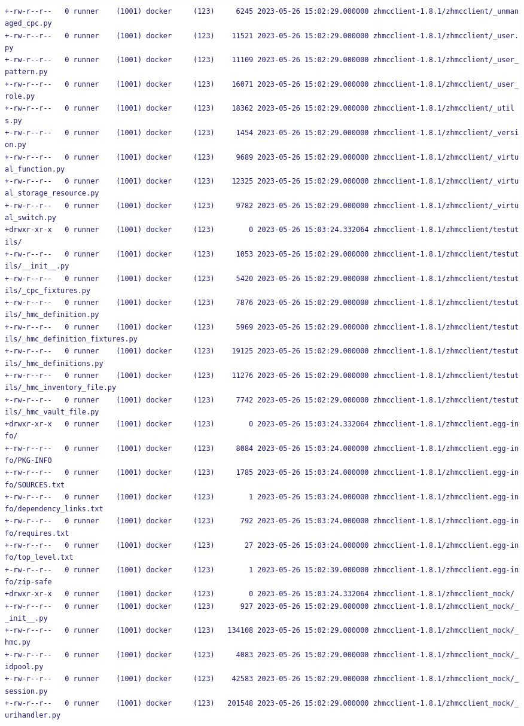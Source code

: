 ```diff
+-rw-r--r--   0 runner    (1001) docker     (123)     6245 2023-05-26 15:02:29.000000 zhmcclient-1.8.1/zhmcclient/_unmanaged_cpc.py
+-rw-r--r--   0 runner    (1001) docker     (123)    11521 2023-05-26 15:02:29.000000 zhmcclient-1.8.1/zhmcclient/_user.py
+-rw-r--r--   0 runner    (1001) docker     (123)    11109 2023-05-26 15:02:29.000000 zhmcclient-1.8.1/zhmcclient/_user_pattern.py
+-rw-r--r--   0 runner    (1001) docker     (123)    16071 2023-05-26 15:02:29.000000 zhmcclient-1.8.1/zhmcclient/_user_role.py
+-rw-r--r--   0 runner    (1001) docker     (123)    18362 2023-05-26 15:02:29.000000 zhmcclient-1.8.1/zhmcclient/_utils.py
+-rw-r--r--   0 runner    (1001) docker     (123)     1454 2023-05-26 15:02:29.000000 zhmcclient-1.8.1/zhmcclient/_version.py
+-rw-r--r--   0 runner    (1001) docker     (123)     9689 2023-05-26 15:02:29.000000 zhmcclient-1.8.1/zhmcclient/_virtual_function.py
+-rw-r--r--   0 runner    (1001) docker     (123)    12325 2023-05-26 15:02:29.000000 zhmcclient-1.8.1/zhmcclient/_virtual_storage_resource.py
+-rw-r--r--   0 runner    (1001) docker     (123)     9782 2023-05-26 15:02:29.000000 zhmcclient-1.8.1/zhmcclient/_virtual_switch.py
+drwxr-xr-x   0 runner    (1001) docker     (123)        0 2023-05-26 15:03:24.332064 zhmcclient-1.8.1/zhmcclient/testutils/
+-rw-r--r--   0 runner    (1001) docker     (123)     1053 2023-05-26 15:02:29.000000 zhmcclient-1.8.1/zhmcclient/testutils/__init__.py
+-rw-r--r--   0 runner    (1001) docker     (123)     5420 2023-05-26 15:02:29.000000 zhmcclient-1.8.1/zhmcclient/testutils/_cpc_fixtures.py
+-rw-r--r--   0 runner    (1001) docker     (123)     7876 2023-05-26 15:02:29.000000 zhmcclient-1.8.1/zhmcclient/testutils/_hmc_definition.py
+-rw-r--r--   0 runner    (1001) docker     (123)     5969 2023-05-26 15:02:29.000000 zhmcclient-1.8.1/zhmcclient/testutils/_hmc_definition_fixtures.py
+-rw-r--r--   0 runner    (1001) docker     (123)    19125 2023-05-26 15:02:29.000000 zhmcclient-1.8.1/zhmcclient/testutils/_hmc_definitions.py
+-rw-r--r--   0 runner    (1001) docker     (123)    11276 2023-05-26 15:02:29.000000 zhmcclient-1.8.1/zhmcclient/testutils/_hmc_inventory_file.py
+-rw-r--r--   0 runner    (1001) docker     (123)     7742 2023-05-26 15:02:29.000000 zhmcclient-1.8.1/zhmcclient/testutils/_hmc_vault_file.py
+drwxr-xr-x   0 runner    (1001) docker     (123)        0 2023-05-26 15:03:24.332064 zhmcclient-1.8.1/zhmcclient.egg-info/
+-rw-r--r--   0 runner    (1001) docker     (123)     8084 2023-05-26 15:03:24.000000 zhmcclient-1.8.1/zhmcclient.egg-info/PKG-INFO
+-rw-r--r--   0 runner    (1001) docker     (123)     1785 2023-05-26 15:03:24.000000 zhmcclient-1.8.1/zhmcclient.egg-info/SOURCES.txt
+-rw-r--r--   0 runner    (1001) docker     (123)        1 2023-05-26 15:03:24.000000 zhmcclient-1.8.1/zhmcclient.egg-info/dependency_links.txt
+-rw-r--r--   0 runner    (1001) docker     (123)      792 2023-05-26 15:03:24.000000 zhmcclient-1.8.1/zhmcclient.egg-info/requires.txt
+-rw-r--r--   0 runner    (1001) docker     (123)       27 2023-05-26 15:03:24.000000 zhmcclient-1.8.1/zhmcclient.egg-info/top_level.txt
+-rw-r--r--   0 runner    (1001) docker     (123)        1 2023-05-26 15:02:39.000000 zhmcclient-1.8.1/zhmcclient.egg-info/zip-safe
+drwxr-xr-x   0 runner    (1001) docker     (123)        0 2023-05-26 15:03:24.332064 zhmcclient-1.8.1/zhmcclient_mock/
+-rw-r--r--   0 runner    (1001) docker     (123)      927 2023-05-26 15:02:29.000000 zhmcclient-1.8.1/zhmcclient_mock/__init__.py
+-rw-r--r--   0 runner    (1001) docker     (123)   134108 2023-05-26 15:02:29.000000 zhmcclient-1.8.1/zhmcclient_mock/_hmc.py
+-rw-r--r--   0 runner    (1001) docker     (123)     4083 2023-05-26 15:02:29.000000 zhmcclient-1.8.1/zhmcclient_mock/_idpool.py
+-rw-r--r--   0 runner    (1001) docker     (123)    42583 2023-05-26 15:02:29.000000 zhmcclient-1.8.1/zhmcclient_mock/_session.py
+-rw-r--r--   0 runner    (1001) docker     (123)   201548 2023-05-26 15:02:29.000000 zhmcclient-1.8.1/zhmcclient_mock/_urihandler.py
```
